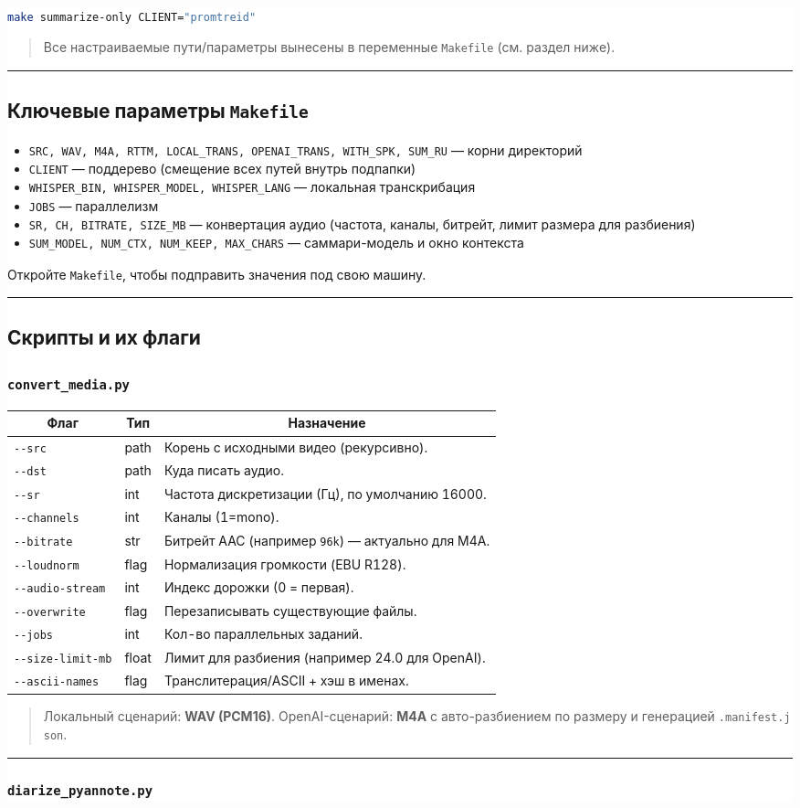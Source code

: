 ```bash
make summarize-only CLIENT="promtreid"
```

> Все настраиваемые пути/параметры вынесены в переменные `Makefile` (см. раздел ниже).

---

## Ключевые параметры `Makefile`

* `SRC, WAV, M4A, RTTM, LOCAL_TRANS, OPENAI_TRANS, WITH_SPK, SUM_RU` — корни директорий
* `CLIENT` — поддерево (смещение всех путей внутрь подпапки)
* `WHISPER_BIN, WHISPER_MODEL, WHISPER_LANG` — локальная транскрибация
* `JOBS` — параллелизм
* `SR, CH, BITRATE, SIZE_MB` — конвертация аудио (частота, каналы, битрейт, лимит размера для разбиения)
* `SUM_MODEL, NUM_CTX, NUM_KEEP, MAX_CHARS` — саммари-модель и окно контекста

Откройте `Makefile`, чтобы подправить значения под свою машину.

---

## Скрипты и их флаги

### `convert_media.py`

| Флаг              | Тип   | Назначение                                        |
| ----------------- | ----- | ------------------------------------------------- |
| `--src`           | path  | Корень с исходными видео (рекурсивно).            |
| `--dst`           | path  | Куда писать аудио.                                |
| `--sr`            | int   | Частота дискретизации (Гц), по умолчанию 16000.   |
| `--channels`      | int   | Каналы (1=mono).                                  |
| `--bitrate`       | str   | Битрейт AAC (например `96k`) — актуально для M4A. |
| `--loudnorm`      | flag  | Нормализация громкости (EBU R128).                |
| `--audio-stream`  | int   | Индекс дорожки (0 = первая).                      |
| `--overwrite`     | flag  | Перезаписывать существующие файлы.                |
| `--jobs`          | int   | Кол-во параллельных заданий.                      |
| `--size-limit-mb` | float | Лимит для разбиения (например 24.0 для OpenAI).   |
| `--ascii-names`   | flag  | Транслитерация/ASCII + хэш в именах.              |

> Локальный сценарий: **WAV (PCM16)**.
> OpenAI-сценарий: **M4A** с авто-разбиением по размеру и генерацией `.manifest.json`.

---

### `diarize_pyannote.py`
